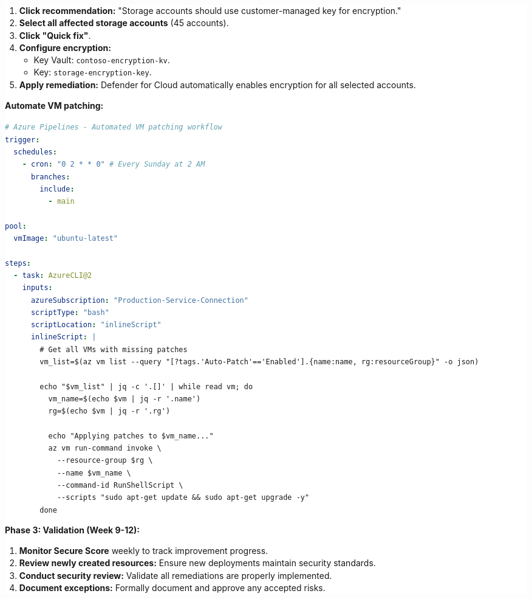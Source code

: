 1. **Click recommendation:** "Storage accounts should use customer-managed key for encryption."
2. **Select all affected storage accounts** (45 accounts).
3. **Click "Quick fix"**.
4. **Configure encryption:**
   - Key Vault: `contoso-encryption-kv`.
   - Key: `storage-encryption-key`.
5. **Apply remediation:** Defender for Cloud automatically enables encryption for all selected accounts.

**Automate VM patching:**

```yaml
# Azure Pipelines - Automated VM patching workflow
trigger:
  schedules:
    - cron: "0 2 * * 0" # Every Sunday at 2 AM
      branches:
        include:
          - main

pool:
  vmImage: "ubuntu-latest"

steps:
  - task: AzureCLI@2
    inputs:
      azureSubscription: "Production-Service-Connection"
      scriptType: "bash"
      scriptLocation: "inlineScript"
      inlineScript: |
        # Get all VMs with missing patches
        vm_list=$(az vm list --query "[?tags.'Auto-Patch'=='Enabled'].{name:name, rg:resourceGroup}" -o json)

        echo "$vm_list" | jq -c '.[]' | while read vm; do
          vm_name=$(echo $vm | jq -r '.name')
          rg=$(echo $vm | jq -r '.rg')
          
          echo "Applying patches to $vm_name..."
          az vm run-command invoke \
            --resource-group $rg \
            --name $vm_name \
            --command-id RunShellScript \
            --scripts "sudo apt-get update && sudo apt-get upgrade -y"
        done
```

**Phase 3: Validation (Week 9-12):**

1. **Monitor Secure Score** weekly to track improvement progress.
2. **Review newly created resources:** Ensure new deployments maintain security standards.
3. **Conduct security review:** Validate all remediations are properly implemented.
4. **Document exceptions:** Formally document and approve any accepted risks.

